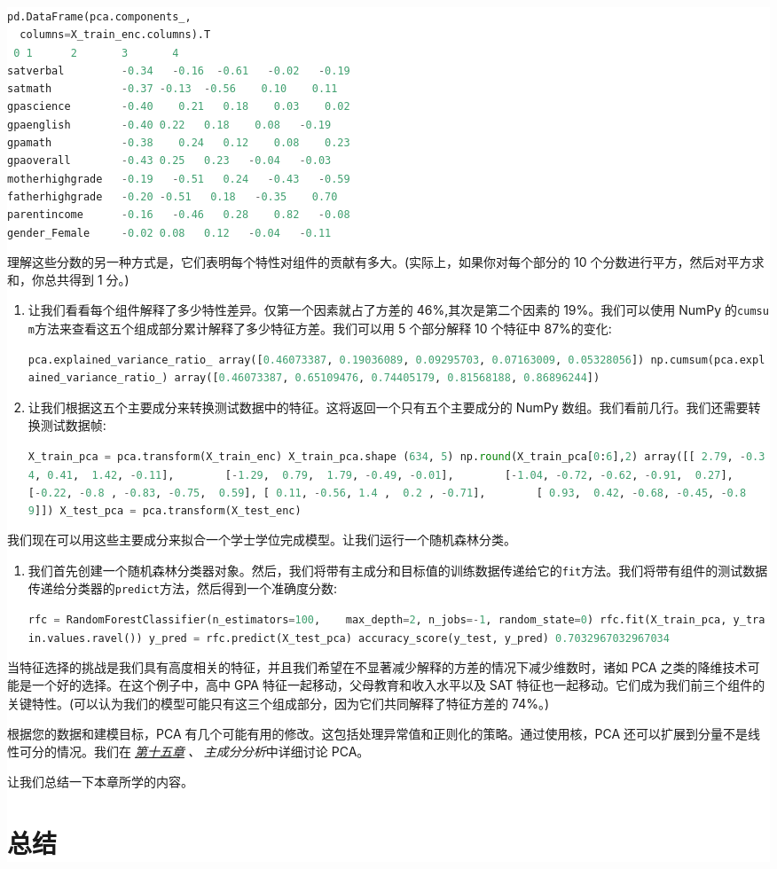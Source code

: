 ```py
pd.DataFrame(pca.components_,
  columns=X_train_enc.columns).T
 0 1      2       3       4
satverbal         -0.34   -0.16  -0.61   -0.02   -0.19
satmath           -0.37 -0.13  -0.56    0.10    0.11
gpascience        -0.40    0.21   0.18    0.03    0.02
gpaenglish        -0.40 0.22   0.18    0.08   -0.19
gpamath           -0.38    0.24   0.12    0.08    0.23
gpaoverall        -0.43 0.25   0.23   -0.04   -0.03
motherhighgrade   -0.19   -0.51   0.24   -0.43   -0.59
fatherhighgrade   -0.20 -0.51   0.18   -0.35    0.70
parentincome      -0.16   -0.46   0.28    0.82   -0.08
gender_Female     -0.02 0.08   0.12   -0.04   -0.11
```

理解这些分数的另一种方式是，它们表明每个特性对组件的贡献有多大。(实际上，如果你对每个部分的 10 个分数进行平方，然后对平方求和，你总共得到 1 分。)

1.  让我们看看每个组件解释了多少特性差异。仅第一个因素就占了方差的 46%,其次是第二个因素的 19%。我们可以使用 NumPy 的`cumsum`方法来查看这五个组成部分累计解释了多少特征方差。我们可以用 5 个部分解释 10 个特征中 87%的变化:

    ```py
    pca.explained_variance_ratio_ array([0.46073387, 0.19036089, 0.09295703, 0.07163009, 0.05328056]) np.cumsum(pca.explained_variance_ratio_) array([0.46073387, 0.65109476, 0.74405179, 0.81568188, 0.86896244])
    ```

2.  让我们根据这五个主要成分来转换测试数据中的特征。这将返回一个只有五个主要成分的 NumPy 数组。我们看前几行。我们还需要转换测试数据帧:

    ```py
    X_train_pca = pca.transform(X_train_enc) X_train_pca.shape (634, 5) np.round(X_train_pca[0:6],2) array([[ 2.79, -0.34, 0.41,  1.42, -0.11],        [-1.29,  0.79,  1.79, -0.49, -0.01],        [-1.04, -0.72, -0.62, -0.91,  0.27],        [-0.22, -0.8 , -0.83, -0.75,  0.59], [ 0.11, -0.56, 1.4 ,  0.2 , -0.71],        [ 0.93,  0.42, -0.68, -0.45, -0.89]]) X_test_pca = pca.transform(X_test_enc)
    ```

我们现在可以用这些主要成分来拟合一个学士学位完成模型。让我们运行一个随机森林分类。

1.  我们首先创建一个随机森林分类器对象。然后，我们将带有主成分和目标值的训练数据传递给它的`fit`方法。我们将带有组件的测试数据传递给分类器的`predict`方法，然后得到一个准确度分数:

    ```py
    rfc = RandomForestClassifier(n_estimators=100,    max_depth=2, n_jobs=-1, random_state=0) rfc.fit(X_train_pca, y_train.values.ravel()) y_pred = rfc.predict(X_test_pca) accuracy_score(y_test, y_pred) 0.7032967032967034
    ```

当特征选择的挑战是我们具有高度相关的特征，并且我们希望在不显著减少解释的方差的情况下减少维数时，诸如 PCA 之类的降维技术可能是一个好的选择。在这个例子中，高中 GPA 特征一起移动，父母教育和收入水平以及 SAT 特征也一起移动。它们成为我们前三个组件的关键特性。(可以认为我们的模型可能只有这三个组成部分，因为它们共同解释了特征方差的 74%。)

根据您的数据和建模目标，PCA 有几个可能有用的修改。这包括处理异常值和正则化的策略。通过使用核，PCA 还可以扩展到分量不是线性可分的情况。我们在 [*第十五章*](B17978_15_ePub.xhtml#_idTextAnchor170) *、* *主成分分析*中详细讨论 PCA。

让我们总结一下本章所学的内容。

# 总结
